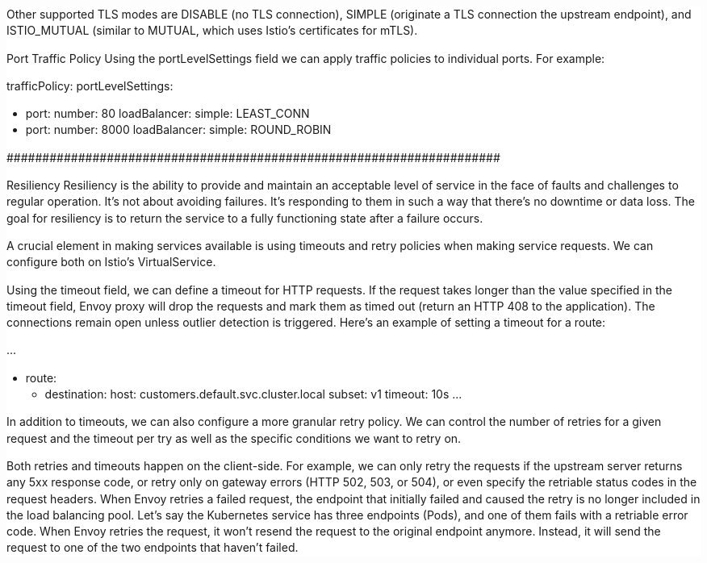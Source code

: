 Other supported TLS modes are DISABLE (no TLS connection), SIMPLE (originate a TLS connection the upstream endpoint), and ISTIO_MUTUAL (similar to MUTUAL, which uses Istio’s certificates for mTLS).

Port Traffic Policy
Using the portLevelSettings field we can apply traffic policies to individual ports. For example:

trafficPolicy:
  portLevelSettings:
  - port:
      number: 80
    loadBalancer:
      simple: LEAST_CONN
  - port:
      number: 8000
    loadBalancer:
      simple: ROUND_ROBIN



#####################################################################







Resiliency
Resiliency is the ability to provide and maintain an acceptable level of service in the face of faults and challenges to regular operation. It’s not about avoiding failures. It’s responding to them in such a way that there’s no downtime or data loss. The goal for resiliency is to return the service to a fully functioning state after a failure occurs.

A crucial element in making services available is using timeouts and retry policies when making service requests. We can configure both on Istio’s VirtualService.

Using the timeout field, we can define a timeout for HTTP requests. If the request takes longer than the value specified in the timeout field, Envoy proxy will drop the requests and mark them as timed out (return an HTTP 408 to the application). The connections remain open unless outlier detection is triggered. Here’s an example of setting a timeout for a route:

...
- route:
  - destination:
      host: customers.default.svc.cluster.local
      subset: v1
  timeout: 10s
...

In addition to timeouts, we can also configure a more granular retry policy. We can control the number of retries for a given request and the timeout per try as well as the specific conditions we want to retry on.

Both retries and timeouts happen on the client-side. For example, we can only retry the requests if the upstream server returns any 5xx response code, or retry only on gateway errors (HTTP 502, 503, or 504), or even specify the retriable status codes in the request headers. When Envoy retries a failed request, the endpoint that initially failed and caused the retry is no longer included in the load balancing pool. Let’s say the Kubernetes service has three endpoints (Pods), and one of them fails with a retriable error code. When Envoy retries the request, it won’t resend the request to the original endpoint anymore. Instead, it will send the request to one of the two endpoints that haven’t failed.
